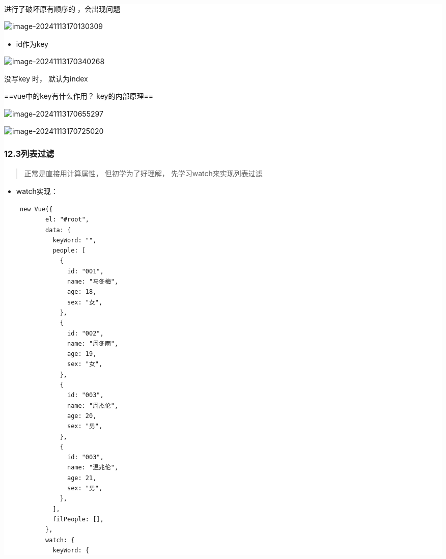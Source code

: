进行了破坏原有顺序的 ，会出现问题

![image-20241113170130309](C:/Users/11426/AppData/Roaming/Typora/typora-user-images/image-20241113170130309.png)



- id作为key

![image-20241113170340268](C:/Users/11426/AppData/Roaming/Typora/typora-user-images/image-20241113170340268.png)





没写key 时， 默认为index







==vue中的key有什么作用？  key的内部原理==

![image-20241113170655297](C:/Users/11426/AppData/Roaming/Typora/typora-user-images/image-20241113170655297.png)

![image-20241113170725020](C:/Users/11426/AppData/Roaming/Typora/typora-user-images/image-20241113170725020.png)



### 12.3列表过滤

> 正常是直接用计算属性，  但初学为了好理解， 先学习watch来实现列表过滤



- watch实现：

  ```
   new Vue({
          el: "#root",
          data: {
            keyWord: "",
            people: [
              {
                id: "001",
                name: "马冬梅",
                age: 18,
                sex: "女",
              },
              {
                id: "002",
                name: "周冬雨",
                age: 19,
                sex: "女",
              },
              {
                id: "003",
                name: "周杰伦",
                age: 20,
                sex: "男",
              },
              {
                id: "003",
                name: "温兆伦",
                age: 21,
                sex: "男",
              },
            ],
            filPeople: [],
          },
          watch: {
            keyWord: {
  ```
